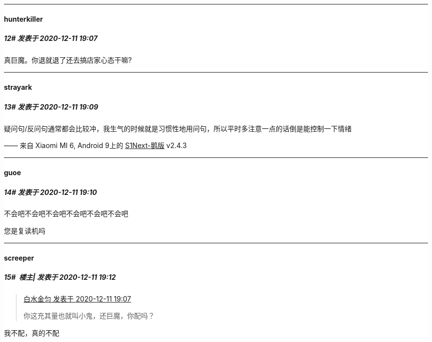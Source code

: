 





*****

####  hunterkiller  
##### 12#       发表于 2020-12-11 19:07




真巨魔。你退就退了还去搞店家心态干嘛?







*****

####  strayark  
##### 13#       发表于 2020-12-11 19:09




疑问句/反问句通常都会比较冲，我生气的时候就是习惯性地用问句，所以平时多注意一点的话倒是能控制一下情绪

—— 来自 Xiaomi MI 6, Android 9上的 [S1Next-鹅版](https://github.com/ykrank/S1-Next/releases) v2.4.3







*****

####  guoe  
##### 14#       发表于 2020-12-11 19:10




不会吧不会吧不会吧不会吧不会吧不会吧


您是复读机吗







*****

####  screeper  
##### 15#         楼主| 发表于 2020-12-11 19:12



<blockquote><a href="httphttps://bbs.saraba1st.com/2b/forum.php?mod=redirect&amp;goto=findpost&amp;pid=49688216&amp;ptid=1977016" target="_blank">白水金匀 发表于 2020-12-11 19:07</a>

你这充其量也就叫小鬼，还巨魔，你配吗？</blockquote>
我不配，真的不配
